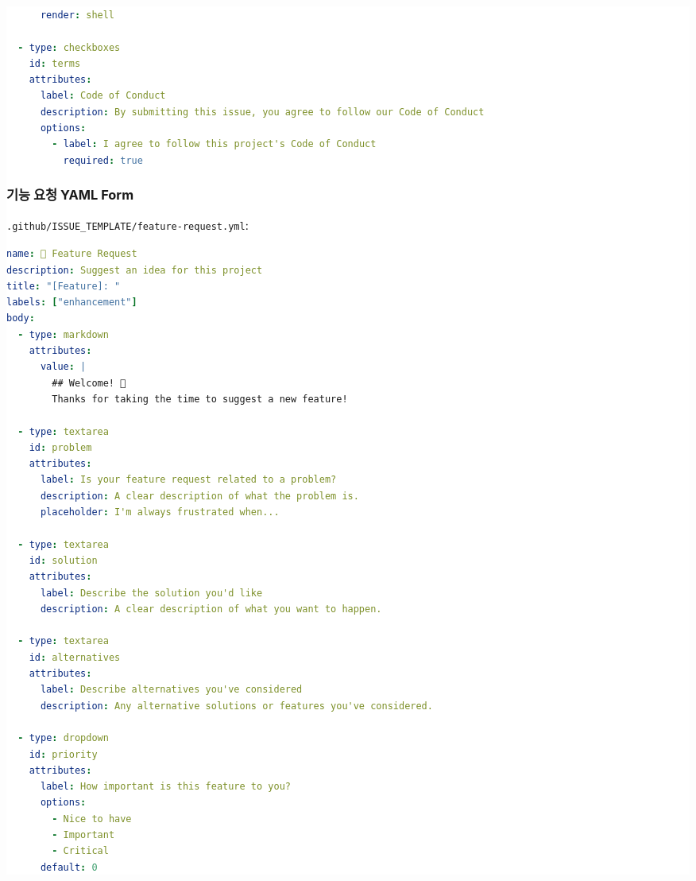 ```yaml
      render: shell
      
  - type: checkboxes
    id: terms
    attributes:
      label: Code of Conduct
      description: By submitting this issue, you agree to follow our Code of Conduct
      options:
        - label: I agree to follow this project's Code of Conduct
          required: true
```

### 기능 요청 YAML Form

`.github/ISSUE_TEMPLATE/feature-request.yml`:

```yaml
name: 🚀 Feature Request
description: Suggest an idea for this project
title: "[Feature]: "
labels: ["enhancement"]
body:
  - type: markdown
    attributes:
      value: |
        ## Welcome! 👋
        Thanks for taking the time to suggest a new feature!
        
  - type: textarea
    id: problem
    attributes:
      label: Is your feature request related to a problem?
      description: A clear description of what the problem is.
      placeholder: I'm always frustrated when...
      
  - type: textarea
    id: solution
    attributes:
      label: Describe the solution you'd like
      description: A clear description of what you want to happen.
      
  - type: textarea
    id: alternatives
    attributes:
      label: Describe alternatives you've considered
      description: Any alternative solutions or features you've considered.
      
  - type: dropdown
    id: priority
    attributes:
      label: How important is this feature to you?
      options:
        - Nice to have
        - Important
        - Critical
      default: 0
```
